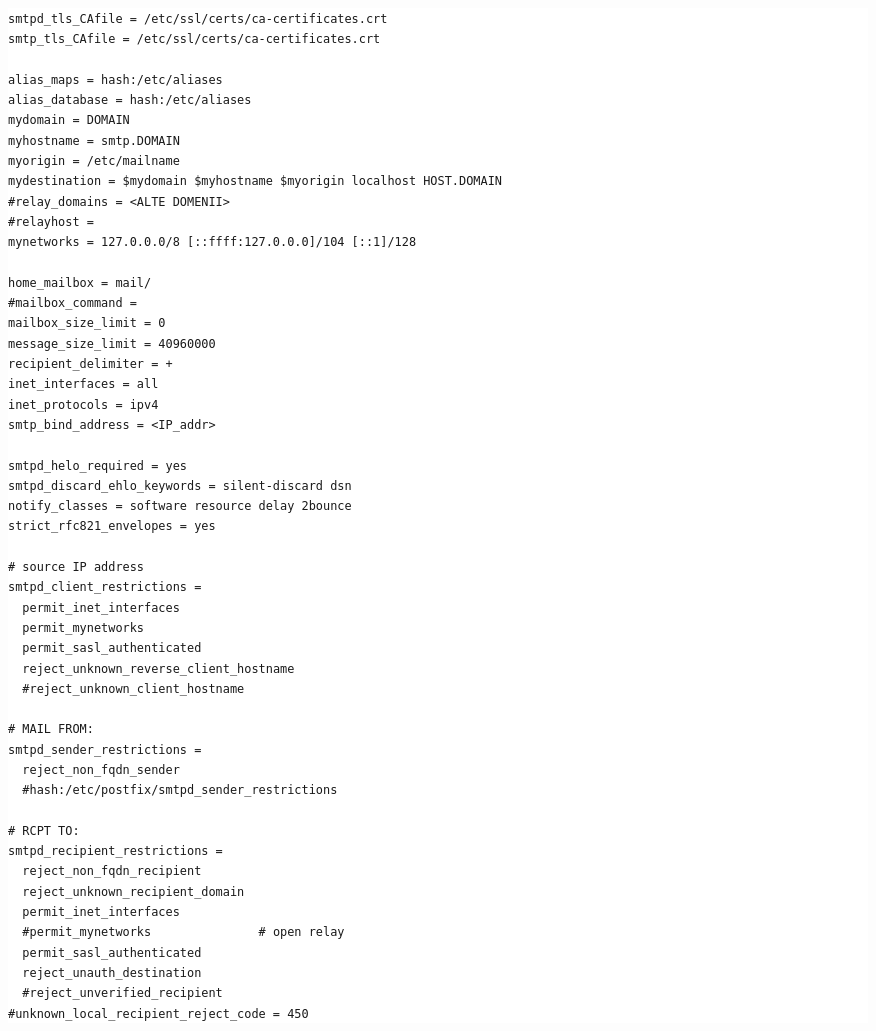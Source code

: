     smtpd_tls_CAfile = /etc/ssl/certs/ca-certificates.crt
    smtp_tls_CAfile = /etc/ssl/certs/ca-certificates.crt

    alias_maps = hash:/etc/aliases
    alias_database = hash:/etc/aliases
    mydomain = DOMAIN
    myhostname = smtp.DOMAIN
    myorigin = /etc/mailname
    mydestination = $mydomain $myhostname $myorigin localhost HOST.DOMAIN
    #relay_domains = <ALTE DOMENII>
    #relayhost =
    mynetworks = 127.0.0.0/8 [::ffff:127.0.0.0]/104 [::1]/128

    home_mailbox = mail/
    #mailbox_command =
    mailbox_size_limit = 0
    message_size_limit = 40960000
    recipient_delimiter = +
    inet_interfaces = all
    inet_protocols = ipv4
    smtp_bind_address = <IP_addr>

    smtpd_helo_required = yes
    smtpd_discard_ehlo_keywords = silent-discard dsn
    notify_classes = software resource delay 2bounce
    strict_rfc821_envelopes = yes

    # source IP address
    smtpd_client_restrictions =
      permit_inet_interfaces
      permit_mynetworks
      permit_sasl_authenticated
      reject_unknown_reverse_client_hostname
      #reject_unknown_client_hostname

    # MAIL FROM:
    smtpd_sender_restrictions =
      reject_non_fqdn_sender
      #hash:/etc/postfix/smtpd_sender_restrictions

    # RCPT TO:
    smtpd_recipient_restrictions =
      reject_non_fqdn_recipient
      reject_unknown_recipient_domain
      permit_inet_interfaces
      #permit_mynetworks               # open relay
      permit_sasl_authenticated
      reject_unauth_destination
      #reject_unverified_recipient
    #unknown_local_recipient_reject_code = 450


[acasă]: http://www.postfix.org/